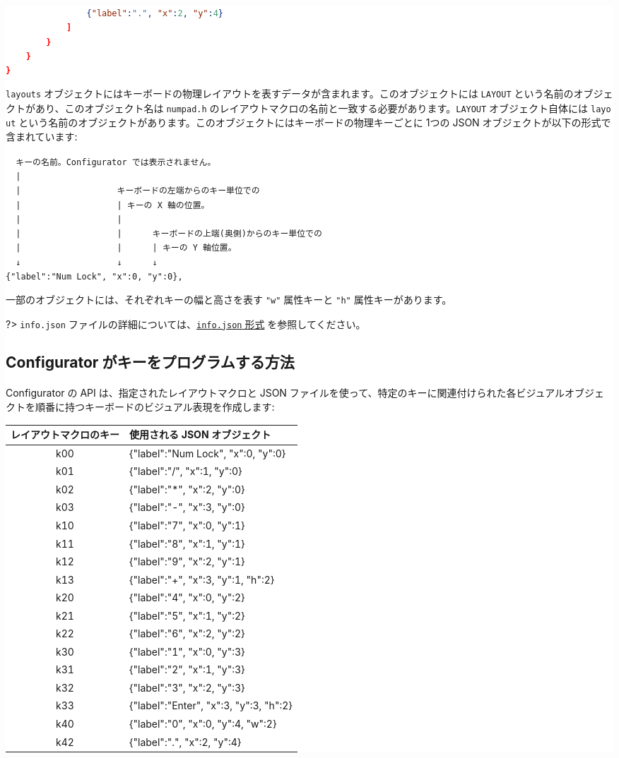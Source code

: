 ```json
                {"label":".", "x":2, "y":4}
            ]
        }
    }
}
```

`layouts` オブジェクトにはキーボードの物理レイアウトを表すデータが含まれます。このオブジェクトには `LAYOUT` という名前のオブジェクトがあり、このオブジェクト名は `numpad.h` のレイアウトマクロの名前と一致する必要があります。`LAYOUT` オブジェクト自体には `layout` という名前のオブジェクトがあります。このオブジェクトにはキーボードの物理キーごとに 1つの JSON オブジェクトが以下の形式で含まれています:

```
  キーの名前。Configurator では表示されません。
  |
  |                   キーボードの左端からのキー単位での
  |                   | キーの X 軸の位置。
  |                   |
  |                   |      キーボードの上端(奥側)からのキー単位での
  |                   |      | キーの Y 軸位置。
  ↓                   ↓      ↓
{"label":"Num Lock", "x":0, "y":0},
```

一部のオブジェクトには、それぞれキーの幅と高さを表す `"w"` 属性キーと `"h"` 属性キーがあります。

?> `info.json` ファイルの詳細については、[`info.json` 形式](ja/reference_info_json.md) を参照してください。


## Configurator がキーをプログラムする方法

Configurator の API は、指定されたレイアウトマクロと JSON ファイルを使って、特定のキーに関連付けられた各ビジュアルオブジェクトを順番に持つキーボードのビジュアル表現を作成します:

| レイアウトマクロのキー | 使用される JSON オブジェクト |
:---: | :----
| k00 | {"label":"Num Lock", "x":0, "y":0} |
| k01 | {"label":"/", "x":1, "y":0} |
| k02 | {"label":"*", "x":2, "y":0} |
| k03 | {"label":"-", "x":3, "y":0} |
| k10 | {"label":"7", "x":0, "y":1} |
| k11 | {"label":"8", "x":1, "y":1} |
| k12 | {"label":"9", "x":2, "y":1} |
| k13 | {"label":"+", "x":3, "y":1, "h":2} |
| k20 | {"label":"4", "x":0, "y":2} |
| k21 | {"label":"5", "x":1, "y":2} |
| k22 | {"label":"6", "x":2, "y":2} |
| k30 | {"label":"1", "x":0, "y":3} |
| k31 | {"label":"2", "x":1, "y":3} |
| k32 | {"label":"3", "x":2, "y":3} |
| k33 | {"label":"Enter", "x":3, "y":3, "h":2} |
| k40 | {"label":"0", "x":0, "y":4, "w":2} |
| k42 | {"label":".", "x":2, "y":4} |
